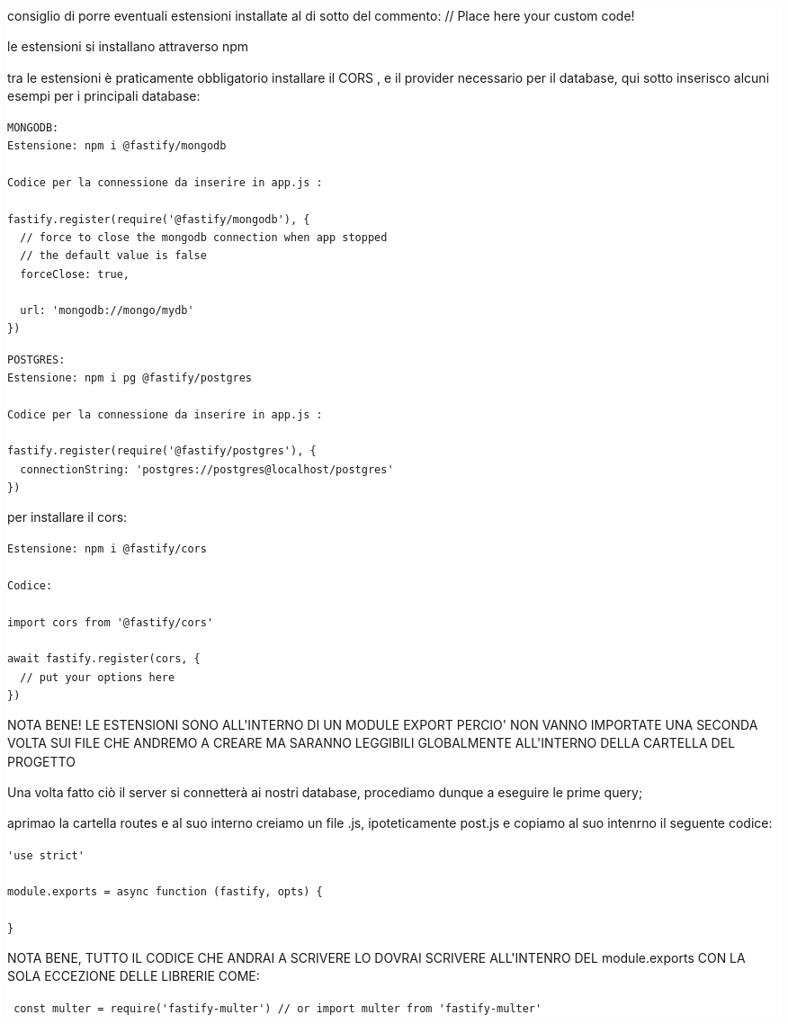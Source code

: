 consiglio di porre eventuali estensioni installate al di sotto del commento:  // Place here your custom code!

le estensioni si installano attraverso npm

tra le estensioni è praticamente obbligatorio installare il CORS , e il provider necessario per il database, qui sotto inserisco alcuni esempi per i principali database: 

```
MONGODB:
Estensione: npm i @fastify/mongodb

Codice per la connessione da inserire in app.js : 

fastify.register(require('@fastify/mongodb'), {
  // force to close the mongodb connection when app stopped
  // the default value is false
  forceClose: true,
  
  url: 'mongodb://mongo/mydb'
})
```
```
POSTGRES: 
Estensione: npm i pg @fastify/postgres

Codice per la connessione da inserire in app.js : 

fastify.register(require('@fastify/postgres'), {
  connectionString: 'postgres://postgres@localhost/postgres'
})
```

per installare il cors: 
```
Estensione: npm i @fastify/cors

Codice: 

import cors from '@fastify/cors'

await fastify.register(cors, { 
  // put your options here
})

```
NOTA BENE! LE ESTENSIONI SONO ALL'INTERNO DI UN MODULE EXPORT PERCIO' NON VANNO IMPORTATE UNA SECONDA VOLTA SUI FILE CHE ANDREMO A CREARE MA SARANNO LEGGIBILI GLOBALMENTE ALL'INTERNO DELLA CARTELLA DEL PROGETTO


Una volta fatto ciò il server si connetterà ai nostri database, procediamo dunque a eseguire le prime query; 

aprimao la cartella routes e al suo interno creiamo un file .js, ipoteticamente post.js e copiamo al suo intenrno il seguente codice: 
```
'use strict'

module.exports = async function (fastify, opts) {
  
}
```
NOTA BENE, TUTTO IL CODICE CHE ANDRAI A SCRIVERE LO DOVRAI SCRIVERE ALL'INTENRO DEL module.exports CON LA SOLA ECCEZIONE DELLE LIBRERIE COME:
```
 const multer = require('fastify-multer') // or import multer from 'fastify-multer'
```
